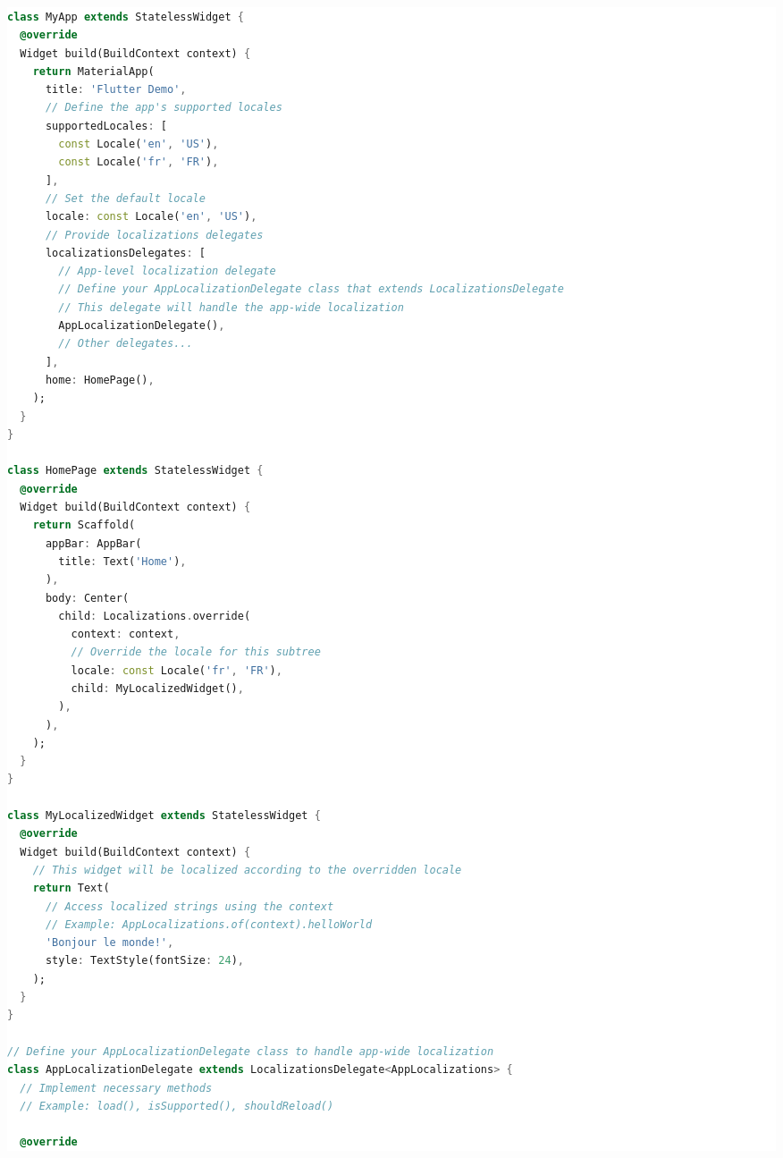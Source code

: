 ```dart
class MyApp extends StatelessWidget {
  @override
  Widget build(BuildContext context) {
    return MaterialApp(
      title: 'Flutter Demo',
      // Define the app's supported locales
      supportedLocales: [
        const Locale('en', 'US'),
        const Locale('fr', 'FR'),
      ],
      // Set the default locale
      locale: const Locale('en', 'US'),
      // Provide localizations delegates
      localizationsDelegates: [
        // App-level localization delegate
        // Define your AppLocalizationDelegate class that extends LocalizationsDelegate
        // This delegate will handle the app-wide localization
        AppLocalizationDelegate(),
        // Other delegates...
      ],
      home: HomePage(),
    );
  }
}

class HomePage extends StatelessWidget {
  @override
  Widget build(BuildContext context) {
    return Scaffold(
      appBar: AppBar(
        title: Text('Home'),
      ),
      body: Center(
        child: Localizations.override(
          context: context,
          // Override the locale for this subtree
          locale: const Locale('fr', 'FR'),
          child: MyLocalizedWidget(),
        ),
      ),
    );
  }
}

class MyLocalizedWidget extends StatelessWidget {
  @override
  Widget build(BuildContext context) {
    // This widget will be localized according to the overridden locale
    return Text(
      // Access localized strings using the context
      // Example: AppLocalizations.of(context).helloWorld
      'Bonjour le monde!',
      style: TextStyle(fontSize: 24),
    );
  }
}

// Define your AppLocalizationDelegate class to handle app-wide localization
class AppLocalizationDelegate extends LocalizationsDelegate<AppLocalizations> {
  // Implement necessary methods
  // Example: load(), isSupported(), shouldReload()

  @override
```